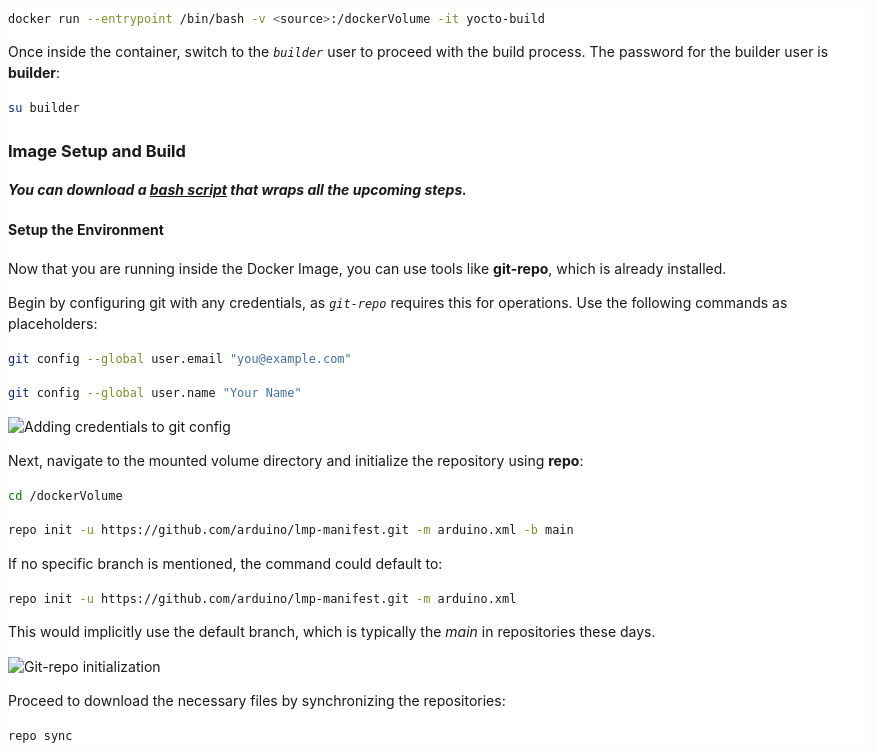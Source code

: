 ```bash
docker run --entrypoint /bin/bash -v <source>:/dockerVolume -it yocto-build
```

Once inside the container, switch to the *`builder`* user to proceed with the build process. The password for the builder user is **builder**:

```bash
su builder
```

### Image Setup and Build

***You can download a [bash script](assets/portenta-x8_build.sh) that wraps all the upcoming steps.***

#### Setup the Environment

Now that you are running inside the Docker Image, you can use tools like **git-repo**, which is already installed.

Begin by configuring git with any credentials, as *`git-repo`* requires this for operations. Use the following commands as placeholders:

```bash
git config --global user.email "you@example.com"
```

```bash
git config --global user.name "Your Name"
```

![Adding credentials to git config](assets/git_config.png)

Next, navigate to the mounted volume directory and initialize the repository using **repo**:

```bash
cd /dockerVolume
```

```bash
repo init -u https://github.com/arduino/lmp-manifest.git -m arduino.xml -b main
```

If no specific branch is mentioned, the command could default to:

```bash
repo init -u https://github.com/arduino/lmp-manifest.git -m arduino.xml
```

This would implicitly use the default branch, which is typically the *main* in repositories these days.

![Git-repo initialization](assets/repo_init.png)

Proceed to download the necessary files by synchronizing the repositories:

```bash
repo sync
```

